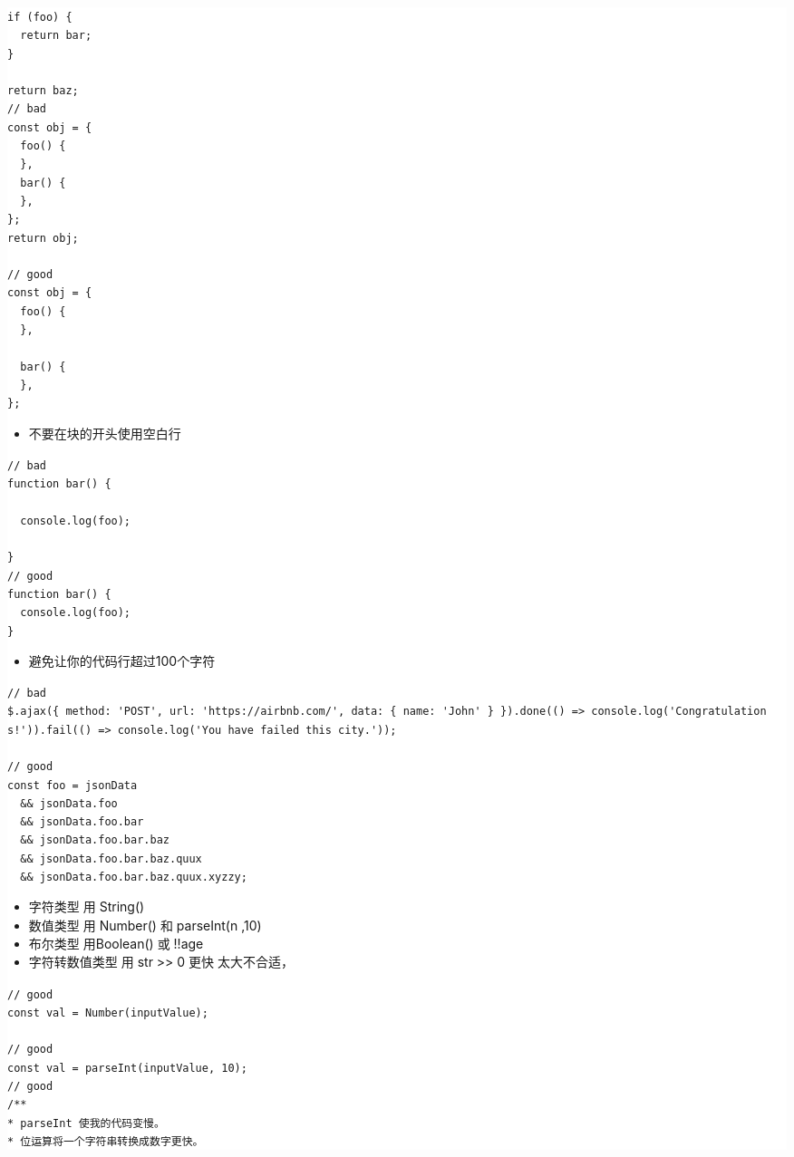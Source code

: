   ~~~
  if (foo) {
    return bar;
  }

  return baz;
  // bad
  const obj = {
    foo() {
    },
    bar() {
    },
  };
  return obj;

  // good
  const obj = {
    foo() {
    },

    bar() {
    },
  };
  ~~~
  + 不要在块的开头使用空白行
  ~~~
  // bad
  function bar() {

    console.log(foo);

  }
  // good
  function bar() {
    console.log(foo);
  }
  ~~~
  + 避免让你的代码行超过100个字符
  ~~~
  // bad
  $.ajax({ method: 'POST', url: 'https://airbnb.com/', data: { name: 'John' } }).done(() => console.log('Congratulations!')).fail(() => console.log('You have failed this city.'));

  // good
  const foo = jsonData
    && jsonData.foo
    && jsonData.foo.bar
    && jsonData.foo.bar.baz
    && jsonData.foo.bar.baz.quux
    && jsonData.foo.bar.baz.quux.xyzzy;
  ~~~
  + 字符类型 用 String()
  + 数值类型 用 Number() 和 parseInt(n ,10)
  + 布尔类型 用Boolean() 或 !!age
  + 字符转数值类型 用 str >> 0 更快 太大不合适，
  ~~~
  // good
  const val = Number(inputValue);

  // good
  const val = parseInt(inputValue, 10);
  // good
  /**
  * parseInt 使我的代码变慢。
  * 位运算将一个字符串转换成数字更快。
  ~~~